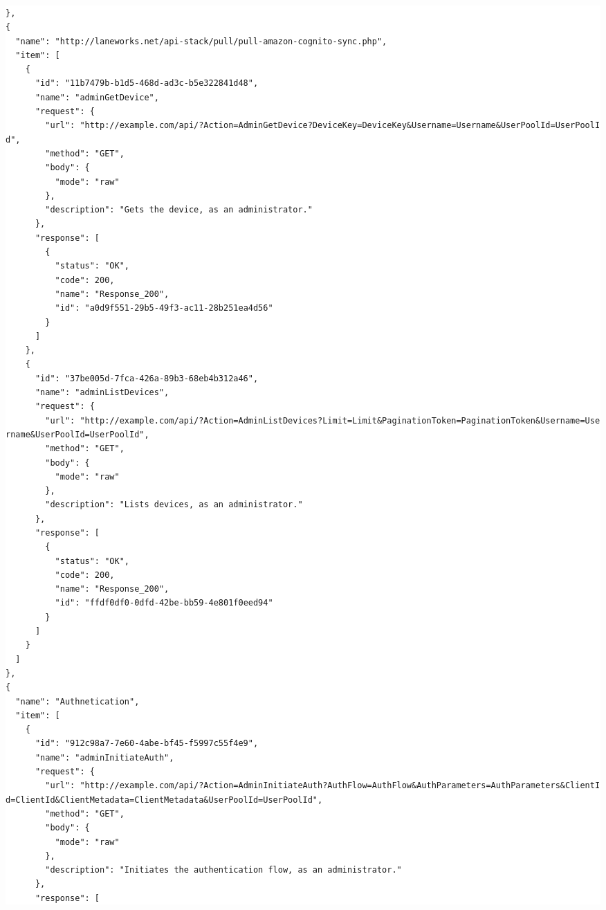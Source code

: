     },
    {
      "name": "http://laneworks.net/api-stack/pull/pull-amazon-cognito-sync.php",
      "item": [
        {
          "id": "11b7479b-b1d5-468d-ad3c-b5e322841d48",
          "name": "adminGetDevice",
          "request": {
            "url": "http://example.com/api/?Action=AdminGetDevice?DeviceKey=DeviceKey&Username=Username&UserPoolId=UserPoolId",
            "method": "GET",
            "body": {
              "mode": "raw"
            },
            "description": "Gets the device, as an administrator."
          },
          "response": [
            {
              "status": "OK",
              "code": 200,
              "name": "Response_200",
              "id": "a0d9f551-29b5-49f3-ac11-28b251ea4d56"
            }
          ]
        },
        {
          "id": "37be005d-7fca-426a-89b3-68eb4b312a46",
          "name": "adminListDevices",
          "request": {
            "url": "http://example.com/api/?Action=AdminListDevices?Limit=Limit&PaginationToken=PaginationToken&Username=Username&UserPoolId=UserPoolId",
            "method": "GET",
            "body": {
              "mode": "raw"
            },
            "description": "Lists devices, as an administrator."
          },
          "response": [
            {
              "status": "OK",
              "code": 200,
              "name": "Response_200",
              "id": "ffdf0df0-0dfd-42be-bb59-4e801f0eed94"
            }
          ]
        }
      ]
    },
    {
      "name": "Authnetication",
      "item": [
        {
          "id": "912c98a7-7e60-4abe-bf45-f5997c55f4e9",
          "name": "adminInitiateAuth",
          "request": {
            "url": "http://example.com/api/?Action=AdminInitiateAuth?AuthFlow=AuthFlow&AuthParameters=AuthParameters&ClientId=ClientId&ClientMetadata=ClientMetadata&UserPoolId=UserPoolId",
            "method": "GET",
            "body": {
              "mode": "raw"
            },
            "description": "Initiates the authentication flow, as an administrator."
          },
          "response": [